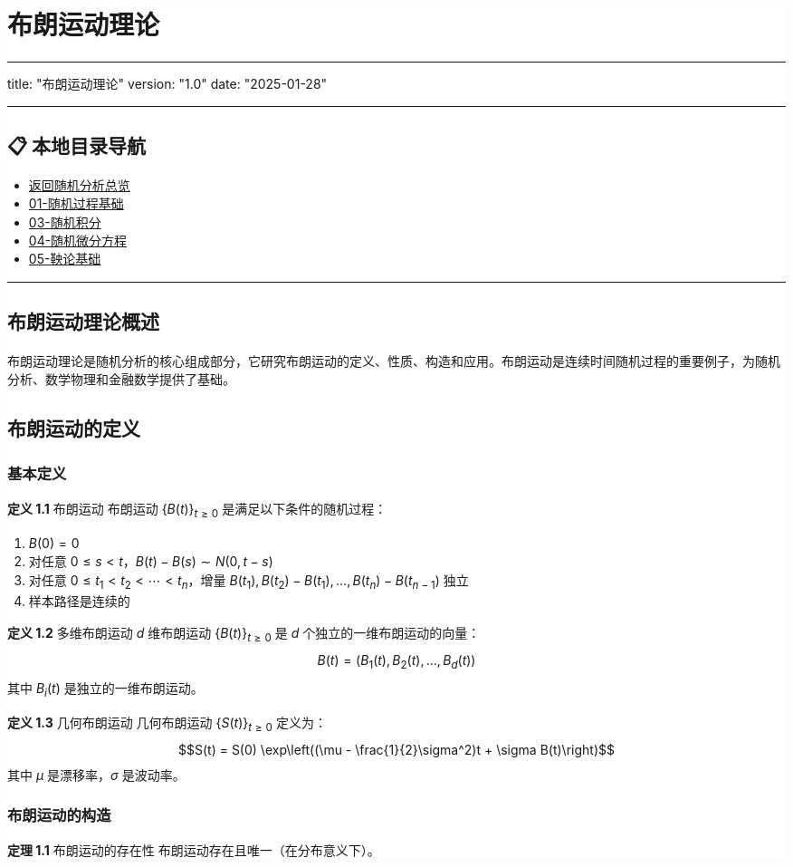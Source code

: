 # 布朗运动理论

---

title: "布朗运动理论"
version: "1.0"
date: "2025-01-28"

---

## 📋 本地目录导航

- [返回随机分析总览](./00-随机分析总览.md)
- [01-随机过程基础](./01-随机过程基础.md)
- [03-随机积分](./03-随机积分.md)
- [04-随机微分方程](./04-随机微分方程.md)
- [05-鞅论基础](./05-鞅论基础.md)

---

## 布朗运动理论概述

布朗运动理论是随机分析的核心组成部分，它研究布朗运动的定义、性质、构造和应用。布朗运动是连续时间随机过程的重要例子，为随机分析、数学物理和金融数学提供了基础。

## 布朗运动的定义

### 基本定义

**定义 1.1** 布朗运动
布朗运动 $\{B(t)\}_{t \geq 0}$ 是满足以下条件的随机过程：

1. $B(0) = 0$
2. 对任意 $0 \leq s < t$，$B(t) - B(s) \sim N(0, t-s)$
3. 对任意 $0 \leq t_1 < t_2 < \cdots < t_n$，增量 $B(t_1), B(t_2) - B(t_1), \ldots, B(t_n) - B(t_{n-1})$ 独立
4. 样本路径是连续的

**定义 1.2** 多维布朗运动
$d$ 维布朗运动 $\{B(t)\}_{t \geq 0}$ 是 $d$ 个独立的一维布朗运动的向量：
$$B(t) = (B_1(t), B_2(t), \ldots, B_d(t))$$
其中 $B_i(t)$ 是独立的一维布朗运动。

**定义 1.3** 几何布朗运动
几何布朗运动 $\{S(t)\}_{t \geq 0}$ 定义为：
$$S(t) = S(0) \exp\left((\mu - \frac{1}{2}\sigma^2)t + \sigma B(t)\right)$$
其中 $\mu$ 是漂移率，$\sigma$ 是波动率。

### 布朗运动的构造

**定理 1.1** 布朗运动的存在性
布朗运动存在且唯一（在分布意义下）。
